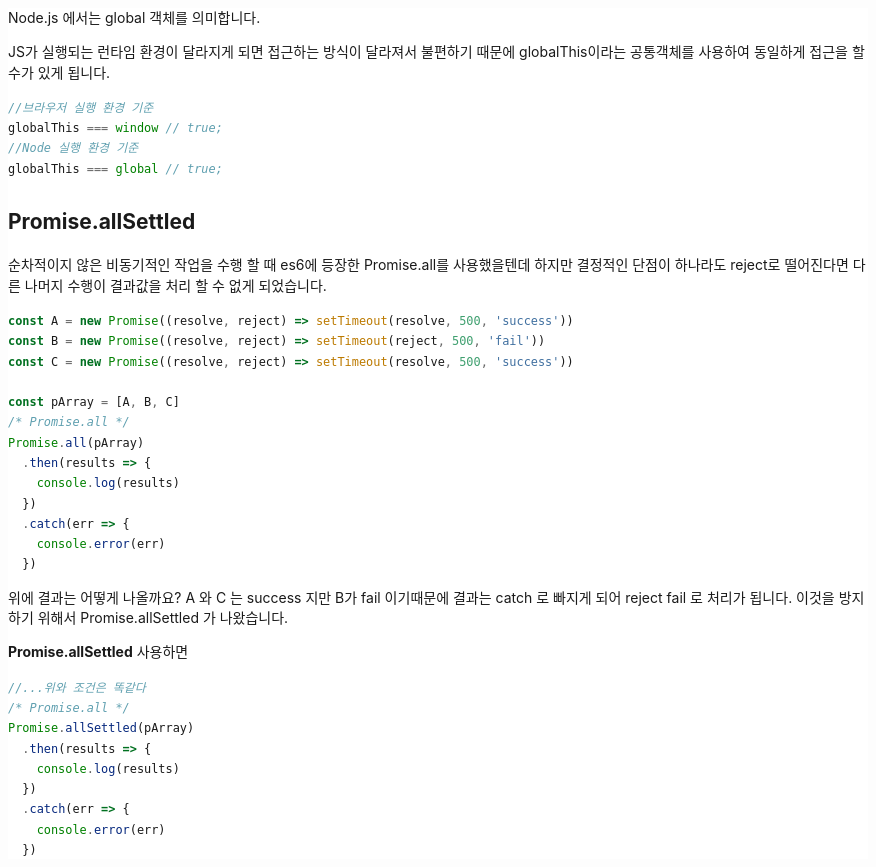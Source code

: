 Node.js 에서는 global 객체를 의미합니다.

JS가 실행되는 런타임 환경이 달라지게 되면 접근하는 방식이 달라져서 불편하기 때문에 globalThis이라는 공통객체를 사용하여 동일하게 접근을 할 수가 있게 됩니다.

```ts
//브라우저 실행 환경 기준
globalThis === window // true;
//Node 실행 환경 기준
globalThis === global // true;
```

## Promise.allSettled

순차적이지 않은 비동기적인 작업을 수행 할 때 es6에 등장한 Promise.all를 사용했을텐데
하지만 결정적인 단점이 하나라도 reject로 떨어진다면 다른 나머지 수행이 결과값을 처리 할 수 없게 되었습니다.

```ts
const A = new Promise((resolve, reject) => setTimeout(resolve, 500, 'success'))
const B = new Promise((resolve, reject) => setTimeout(reject, 500, 'fail'))
const C = new Promise((resolve, reject) => setTimeout(resolve, 500, 'success'))

const pArray = [A, B, C]
/* Promise.all */
Promise.all(pArray)
  .then(results => {
    console.log(results)
  })
  .catch(err => {
    console.error(err)
  })
```

위에 결과는 어떻게 나올까요?
A 와 C 는 success 지만 B가 fail 이기때문에 결과는 catch 로 빠지게 되어 reject fail 로 처리가 됩니다.
이것을 방지하기 위해서 Promise.allSettled 가 나왔습니다.

**Promise.allSettled** 사용하면

```ts
//...위와 조건은 똑같다
/* Promise.all */
Promise.allSettled(pArray)
  .then(results => {
    console.log(results)
  })
  .catch(err => {
    console.error(err)
  })
```

